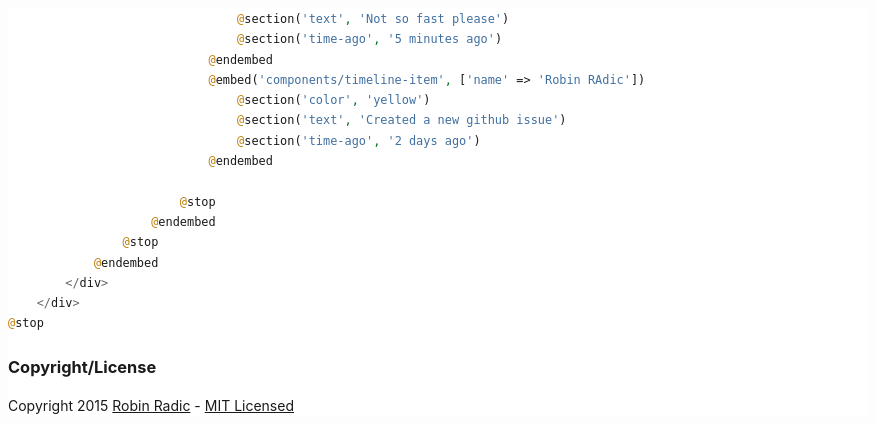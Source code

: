 ```php
                                @section('text', 'Not so fast please')
                                @section('time-ago', '5 minutes ago')
                            @endembed
                            @embed('components/timeline-item', ['name' => 'Robin RAdic'])
                                @section('color', 'yellow')
                                @section('text', 'Created a new github issue')
                                @section('time-ago', '2 days ago')
                            @endembed

                        @stop
                    @endembed
                @stop
            @endembed
        </div>
    </div>
@stop

```

### Copyright/License
Copyright 2015 [Robin Radic](https://github.com/RobinRadic) - [MIT Licensed](http://radic.mit-license.org) 
 
 
 
 
